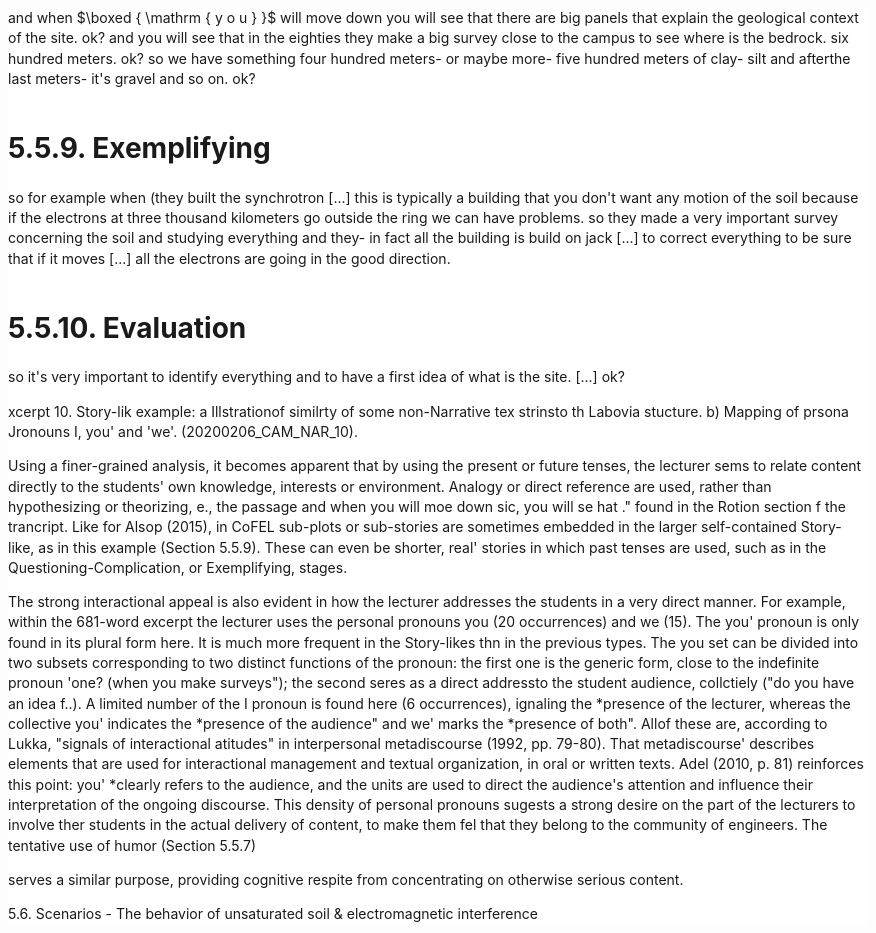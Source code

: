 and when $\boxed { \mathrm { y o u } }$ will move down you will see that there are big panels that explain the geological context of the site. ok? and you will see that in the eighties they make a big survey close to the campus to see where is the bedrock. six hundred meters. ok? so we have something four hundred meters- or maybe more- five hundred meters of clay- silt and afterthe last meters- it's gravel and so on. ok?

# 5.5.9. Exemplifying

so for example when (they built the synchrotron [...] this is typically a building that you don't want any motion of the soil because if the electrons at three thousand kilometers go outside the ring we can have problems. so they made a very important survey concerning the soil and studying everything and they- in fact all the building is build on jack [...] to correct everything to be sure that if it moves [...] all the electrons are going in the good direction.

# 5.5.10. Evaluation

so it's very important to identify everything and to have a first idea of what is the site. [...] ok?

xcerpt 10. Story-lik example: a Illstrationof similrty of some non-Narrative tex strinsto th Labovia stucture. b) Mapping of prsona Jronouns I, you' and 'we'. (20200206_CAM_NAR_10).

Using a finer-grained analysis, it becomes apparent that by using the present or future tenses, the lecturer sems to relate content directly to the students' own knowledge, interests or environment. Analogy or direct reference are used, rather than hypothesizing or theorizing, e., the passage and when you will moe down sic, you will se hat ." found in the Rotion section f the trancript. Like for Alsop (2015), in CoFEL sub-plots or sub-stories are sometimes embedded in the larger self-contained Story-like, as in this example (Section 5.5.9). These can even be shorter, real' stories in which past tenses are used, such as in the Questioning-Complication, or Exemplifying, stages.

The strong interactional appeal is also evident in how the lecturer addresses the students in a very direct manner. For example, within the 681-word excerpt the lecturer uses the personal pronouns you (20 occurrences) and we (15). The you' pronoun is only found in its plural form here. It is much more frequent in the Story-likes thn in the previous types. The you set can be divided into two subsets corresponding to two distinct functions of the pronoun: the first one is the generic form, close to the indefinite pronoun 'one? (when you make surveys"); the second seres as a direct addressto the student audience, collctiely ("do you have an idea f..). A limited number of the I pronoun is found here (6 occurrences), ignaling the \*presence of the lecturer, whereas the collective you' indicates the \*presence of the audience" and we' marks the \*presence of both". Allof these are, according to Lukka, "signals of interactional atitudes" in interpersonal metadiscourse (1992, pp. 79-80). That metadiscourse' describes elements that are used for interactional management and textual organization, in oral or written texts. Adel (2010, p. 81) reinforces this point: you' \*clearly refers to the audience, and the units are used to direct the audience's attention and influence their interpretation of the ongoing discourse. This density of personal pronouns sugests a strong desire on the part of the lecturers to involve ther students in the actual delivery of content, to make them fel that they belong to the community of engineers. The tentative use of humor (Section 5.5.7)

serves a similar purpose, providing cognitive respite from concentrating on otherwise serious content.

5.6. Scenarios - The behavior of unsaturated soil & electromagnetic interference
